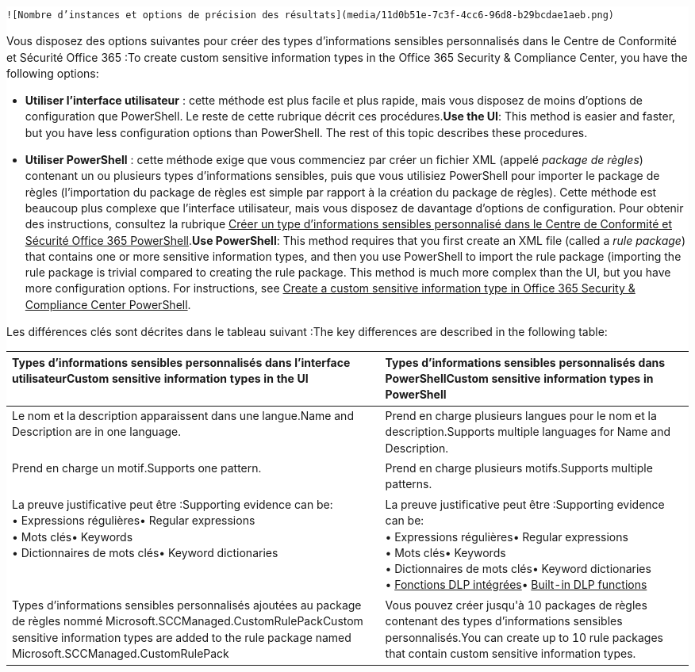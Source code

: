     ![Nombre d’instances et options de précision des résultats](media/11d0b51e-7c3f-4cc6-96d8-b29bcdae1aeb.png)

<span data-ttu-id="24f0e-120">Vous disposez des options suivantes pour créer des types d’informations sensibles personnalisés dans le Centre de Conformité et Sécurité Office 365 :</span><span class="sxs-lookup"><span data-stu-id="24f0e-120">To create custom sensitive information types in the Office 365 Security & Compliance Center, you have the following options:</span></span>

- <span data-ttu-id="24f0e-p106">**Utiliser l’interface utilisateur** : cette méthode est plus facile et plus rapide, mais vous disposez de moins d’options de configuration que PowerShell. Le reste de cette rubrique décrit ces procédures.</span><span class="sxs-lookup"><span data-stu-id="24f0e-p106">**Use the UI**: This method is easier and faster, but you have less configuration options than PowerShell. The rest of this topic describes these procedures.</span></span>

- <span data-ttu-id="24f0e-p107">**Utiliser PowerShell** : cette méthode exige que vous commenciez par créer un fichier XML (appelé _package de règles_) contenant un ou plusieurs types d’informations sensibles, puis que vous utilisiez PowerShell pour importer le package de règles (l’importation du package de règles est simple par rapport à la création du package de règles). Cette méthode est beaucoup plus complexe que l’interface utilisateur, mais vous disposez de davantage d’options de configuration. Pour obtenir des instructions, consultez la rubrique [Créer un type d’informations sensibles personnalisé dans le Centre de Conformité et Sécurité Office 365 PowerShell](create-a-custom-sensitive-information-type-in-scc-powershell.md).</span><span class="sxs-lookup"><span data-stu-id="24f0e-p107">**Use PowerShell**: This method requires that you first create an XML file (called a _rule package_) that contains one or more sensitive information types, and then you use PowerShell to import the rule package (importing the rule package is trivial compared to creating the rule package. This method is much more complex than the UI, but you have more configuration options. For instructions, see [Create a custom sensitive information type in Office 365 Security & Compliance Center PowerShell](create-a-custom-sensitive-information-type-in-scc-powershell.md).</span></span>

<span data-ttu-id="24f0e-126">Les différences clés sont décrites dans le tableau suivant :</span><span class="sxs-lookup"><span data-stu-id="24f0e-126">The key differences are described in the following table:</span></span>

|<span data-ttu-id="24f0e-127">**Types d’informations sensibles personnalisés dans l’interface utilisateur**</span><span class="sxs-lookup"><span data-stu-id="24f0e-127">**Custom sensitive information types in the UI**</span></span>|<span data-ttu-id="24f0e-128">**Types d’informations sensibles personnalisés dans PowerShell**</span><span class="sxs-lookup"><span data-stu-id="24f0e-128">**Custom sensitive information types in PowerShell**</span></span>|
|:-----|:-----|
|<span data-ttu-id="24f0e-129">Le nom et la description apparaissent dans une langue.</span><span class="sxs-lookup"><span data-stu-id="24f0e-129">Name and Description are in one language.</span></span>|<span data-ttu-id="24f0e-130">Prend en charge plusieurs langues pour le nom et la description.</span><span class="sxs-lookup"><span data-stu-id="24f0e-130">Supports multiple languages for Name and Description.</span></span>|
|<span data-ttu-id="24f0e-131">Prend en charge un motif.</span><span class="sxs-lookup"><span data-stu-id="24f0e-131">Supports one pattern.</span></span>|<span data-ttu-id="24f0e-132">Prend en charge plusieurs motifs.</span><span class="sxs-lookup"><span data-stu-id="24f0e-132">Supports multiple patterns.</span></span>|
|<span data-ttu-id="24f0e-133">La preuve justificative peut être :</span><span class="sxs-lookup"><span data-stu-id="24f0e-133">Supporting evidence can be:</span></span> <br/><span data-ttu-id="24f0e-134">• Expressions régulières</span><span class="sxs-lookup"><span data-stu-id="24f0e-134">• Regular expressions</span></span> <br/><span data-ttu-id="24f0e-135">• Mots clés</span><span class="sxs-lookup"><span data-stu-id="24f0e-135">• Keywords</span></span> <br/><span data-ttu-id="24f0e-136">• Dictionnaires de mots clés</span><span class="sxs-lookup"><span data-stu-id="24f0e-136">• Keyword dictionaries</span></span>|<span data-ttu-id="24f0e-137">La preuve justificative peut être :</span><span class="sxs-lookup"><span data-stu-id="24f0e-137">Supporting evidence can be:</span></span> <br/><span data-ttu-id="24f0e-138">• Expressions régulières</span><span class="sxs-lookup"><span data-stu-id="24f0e-138">• Regular expressions</span></span> <br/><span data-ttu-id="24f0e-139">• Mots clés</span><span class="sxs-lookup"><span data-stu-id="24f0e-139">• Keywords</span></span> <br/><span data-ttu-id="24f0e-140">• Dictionnaires de mots clés</span><span class="sxs-lookup"><span data-stu-id="24f0e-140">• Keyword dictionaries</span></span> <br/><span data-ttu-id="24f0e-141">• [Fonctions DLP intégrées](what-the-dlp-functions-look-for.md)</span><span class="sxs-lookup"><span data-stu-id="24f0e-141">• [Built-in DLP functions](what-the-dlp-functions-look-for.md)</span></span>|
|<span data-ttu-id="24f0e-142">Types d’informations sensibles personnalisés ajoutées au package de règles nommé Microsoft.SCCManaged.CustomRulePack</span><span class="sxs-lookup"><span data-stu-id="24f0e-142">Custom sensitive information types are added to the rule package named Microsoft.SCCManaged.CustomRulePack</span></span>|<span data-ttu-id="24f0e-143">Vous pouvez créer jusqu'à 10 packages de règles contenant des types d’informations sensibles personnalisés.</span><span class="sxs-lookup"><span data-stu-id="24f0e-143">You can create up to 10 rule packages that contain custom sensitive information types.</span></span>|